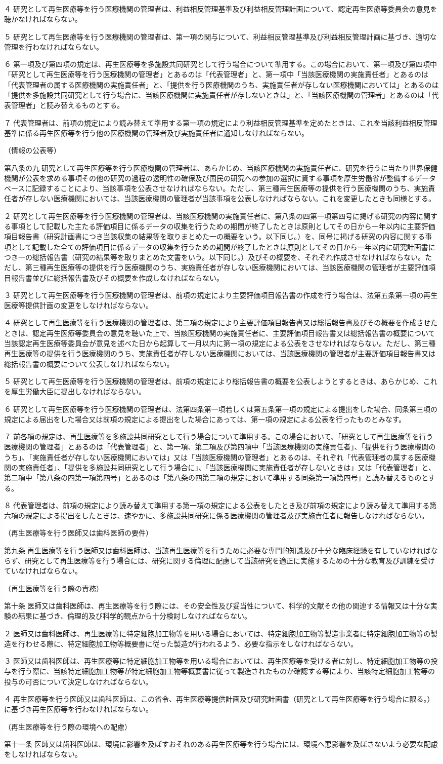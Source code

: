 ４ 研究として再生医療等を行う医療機関の管理者は、利益相反管理基準及び利益相反管理計画について、認定再生医療等委員会の意見を聴かなければならない。

５ 研究として再生医療等を行う医療機関の管理者は、第一項の関与について、利益相反管理基準及び利益相反管理計画に基づき、適切な管理を行わなければならない。

６ 第一項及び第四項の規定は、再生医療等を多施設共同研究として行う場合について準用する。この場合において、第一項及び第四項中「研究として再生医療等を行う医療機関の管理者」とあるのは「代表管理者」と、第一項中「当該医療機関の実施責任者」とあるのは「代表管理者の属する医療機関の実施責任者」と、「提供を行う医療機関のうち、実施責任者が存しない医療機関においては」とあるのは「提供を多施設共同研究として行う場合に、当該医療機関に実施責任者が存しないときは」と、「当該医療機関の管理者」とあるのは「代表管理者」と読み替えるものとする。

７ 代表管理者は、前項の規定により読み替えて準用する第一項の規定により利益相反管理基準を定めたときは、これを当該利益相反管理基準に係る再生医療等を行う他の医療機関の管理者及び実施責任者に通知しなければならない。

（情報の公表等）

第八条の九 研究として再生医療等を行う医療機関の管理者は、あらかじめ、当該医療機関の実施責任者に、研究を行うに当たり世界保健機関が公表を求める事項その他の研究の過程の透明性の確保及び国民の研究への参加の選択に資する事項を厚生労働省が整備するデータベースに記録することにより、当該事項を公表させなければならない。ただし、第三種再生医療等の提供を行う医療機関のうち、実施責任者が存しない医療機関においては、当該医療機関の管理者が当該事項を公表しなければならない。これを変更したときも同様とする。

２ 研究として再生医療等を行う医療機関の管理者は、当該医療機関の実施責任者に、第八条の四第一項第四号に掲げる研究の内容に関する事項として記載した主たる評価項目に係るデータの収集を行うための期間が終了したときは原則としてその日から一年以内に主要評価項目報告書（研究計画書につき当該収集の結果等を取りまとめた一の概要をいう。以下同じ。）を、同号に掲げる研究の内容に関する事項として記載した全ての評価項目に係るデータの収集を行うための期間が終了したときは原則としてその日から一年以内に研究計画書につき一の総括報告書（研究の結果等を取りまとめた文書をいう。以下同じ。）及びその概要を、それぞれ作成させなければならない。ただし、第三種再生医療等の提供を行う医療機関のうち、実施責任者が存しない医療機関においては、当該医療機関の管理者が主要評価項目報告書並びに総括報告書及びその概要を作成しなければならない。

３ 研究として再生医療等を行う医療機関の管理者は、前項の規定により主要評価項目報告書の作成を行う場合は、法第五条第一項の再生医療等提供計画の変更をしなければならない。

４ 研究として再生医療等を行う医療機関の管理者は、第二項の規定により主要評価項目報告書又は総括報告書及びその概要を作成させたときは、認定再生医療等委員会の意見を聴いた上で、当該医療機関の実施責任者に、主要評価項目報告書又は総括報告書の概要について当該認定再生医療等委員会が意見を述べた日から起算して一月以内に第一項の規定による公表をさせなければならない。ただし、第三種再生医療等の提供を行う医療機関のうち、実施責任者が存しない医療機関においては、当該医療機関の管理者が主要評価項目報告書又は総括報告書の概要について公表しなければならない。

５ 研究として再生医療等を行う医療機関の管理者は、前項の規定により総括報告書の概要を公表しようとするときは、あらかじめ、これを厚生労働大臣に提出しなければならない。

６ 研究として再生医療等を行う医療機関の管理者は、法第四条第一項若しくは第五条第一項の規定による提出をした場合、同条第三項の規定による届出をした場合又は前項の規定による提出をした場合にあっては、第一項の規定による公表を行ったものとみなす。

７ 前各項の規定は、再生医療等を多施設共同研究として行う場合について準用する。この場合において、「研究として再生医療等を行う医療機関の管理者」とあるのは「代表管理者」と、第一項、第二項及び第四項中「当該医療機関の実施責任者」、「提供を行う医療機関のうち」、「実施責任者が存しない医療機関においては」又は「当該医療機関の管理者」とあるのは、それぞれ「代表管理者の属する医療機関の実施責任者」、「提供を多施設共同研究として行う場合に」、「当該医療機関に実施責任者が存しないときは」又は「代表管理者」と、第二項中「第八条の四第一項第四号」とあるのは「第八条の四第二項の規定において準用する同条第一項第四号」と読み替えるものとする。

８ 代表管理者は、前項の規定により読み替えて準用する第一項の規定による公表をしたとき及び前項の規定により読み替えて準用する第六項の規定による提出をしたときは、速やかに、多施設共同研究に係る医療機関の管理者及び実施責任者に報告しなければならない。

（再生医療等を行う医師又は歯科医師の要件）

第九条 再生医療等を行う医師又は歯科医師は、当該再生医療等を行うために必要な専門的知識及び十分な臨床経験を有していなければならず、研究として再生医療等を行う場合には、研究に関する倫理に配慮して当該研究を適正に実施するための十分な教育及び訓練を受けていなければならない。

（再生医療等を行う際の責務）

第十条 医師又は歯科医師は、再生医療等を行う際には、その安全性及び妥当性について、科学的文献その他の関連する情報又は十分な実験の結果に基づき、倫理的及び科学的観点から十分検討しなければならない。

２ 医師又は歯科医師は、再生医療等に特定細胞加工物等を用いる場合においては、特定細胞加工物等製造事業者に特定細胞加工物等の製造を行わせる際に、特定細胞加工物等概要書に従った製造が行われるよう、必要な指示をしなければならない。

３ 医師又は歯科医師は、再生医療等に特定細胞加工物等を用いる場合においては、再生医療等を受ける者に対し、特定細胞加工物等の投与を行う際に、当該特定細胞加工物等が特定細胞加工物等概要書に従って製造されたものか確認する等により、当該特定細胞加工物等の投与の可否について決定しなければならない。

４ 再生医療等を行う医師又は歯科医師は、この省令、再生医療等提供計画及び研究計画書（研究として再生医療等を行う場合に限る。）に基づき再生医療等を行わなければならない。

（再生医療等を行う際の環境への配慮）

第十一条 医師又は歯科医師は、環境に影響を及ぼすおそれのある再生医療等を行う場合には、環境へ悪影響を及ぼさないよう必要な配慮をしなければならない。
